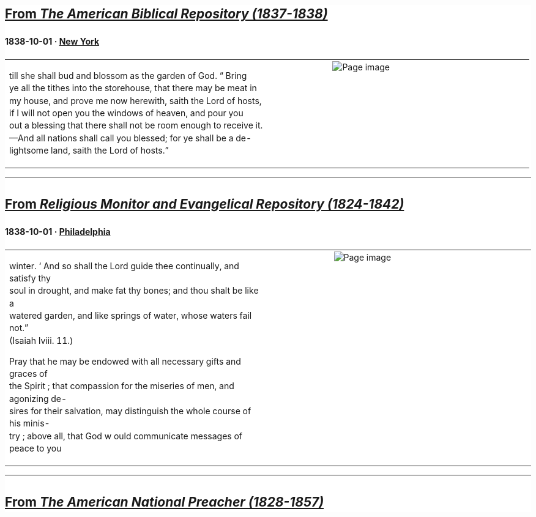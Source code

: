 
## [From _The American Biblical Repository (1837-1838)_](https://archive.org/details/sim_biblical-repository-and-classical-review_1838-10_12_32/page/n200/mode/1up?view=theater)

#### 1838-10-01 &middot; [New York](http://dbpedia.org/resource/New_York_City)

<table style="width: 100%;"><tr><td style="width: 50%">

  
till she shall bud and blossom as the garden of God. “ Bring  
ye all the tithes into the storehouse, that there may be meat in  
my house, and prove me now herewith, saith the Lord of hosts,  
if I will not open you the windows of heaven, and pour you  
out a blessing that there shall not be room enough to receive it.  
—And all nations shall call you blessed; for ye shall be a de-  
lightsome land, saith the Lord of hosts.”
</td><td style="width: 50%; max-height: 75%; margin: auto; display: block;">
<img alt="Page image" src="https://iiif.archive.org/image/iiif/2/sim_biblical-repository-and-classical-review_1838-10_12_32%2Fsim_biblical-repository-and-classical-review_1838-10_12_32_jp2.zip%2Fsim_biblical-repository-and-classical-review_1838-10_12_32_jp2%2Fsim_biblical-repository-and-classical-review_1838-10_12_32_0200.jp2/pct:8.246977547495682,53.97406989853439,63.6873920552677,11.837655016910936/600,/0/default.jpg"/>
</td>
</tr></table>

---

## [From _Religious Monitor and Evangelical Repository (1824-1842)_](https://archive.org/details/sim_religious-monitor-and-evangelical-repository_1838-10_15_5/page/n13/mode/1up?view=theater)

#### 1838-10-01 &middot; [Philadelphia](http://dbpedia.org/resource/Philadelphia)

<table style="width: 100%;"><tr><td style="width: 50%">

  
winter. ‘ And so shall the Lord guide thee continually, and satisfy thy  
soul in drought, and make fat thy bones; and thou shalt be like a  
watered garden, and like springs of water, whose waters fail not.”  
(Isaiah Iviii. 11.)  
  
Pray that he may be endowed with all necessary gifts and graces of  
the Spirit ; that compassion for the miseries of men, and agonizing de-  
sires for their salvation, may distinguish the whole course of his minis-  
try ; above all, that God w ould communicate messages of peace to you
</td><td style="width: 50%; max-height: 75%; margin: auto; display: block;">
<img alt="Page image" src="https://iiif.archive.org/image/iiif/2/sim_religious-monitor-and-evangelical-repository_1838-10_15_5%2Fsim_religious-monitor-and-evangelical-repository_1838-10_15_5_jp2.zip%2Fsim_religious-monitor-and-evangelical-repository_1838-10_15_5_jp2%2Fsim_religious-monitor-and-evangelical-repository_1838-10_15_5_0013.jp2/pct:24.057315233785822,30.01715265866209,66.21417797888387,11.173731928448909/600,/0/default.jpg"/>
</td>
</tr></table>

---

## [From _The American National Preacher (1828-1857)_](https://archive.org/details/sim_national-preacher-and-village-pulpit_1838-11_12_11/page/n11/mode/1up?view=theater)
